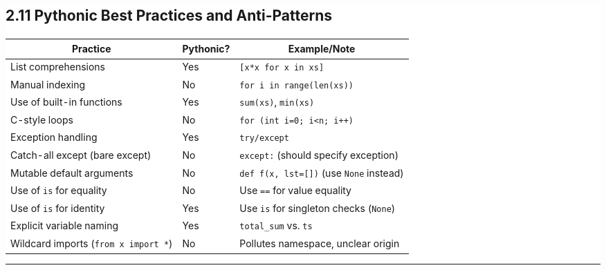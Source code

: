 
## 2.11 Pythonic Best Practices and Anti-Patterns

| Practice                        | Pythonic? | Example/Note                                 |
|----------------------------------|-----------|----------------------------------------------|
| List comprehensions              | Yes       | `[x*x for x in xs]`                          |
| Manual indexing                  | No        | `for i in range(len(xs))`                    |
| Use of built-in functions        | Yes       | `sum(xs)`, `min(xs)`                         |
| C-style loops                    | No        | `for (int i=0; i<n; i++)`                    |
| Exception handling               | Yes       | `try/except`                                 |
| Catch-all except (bare except)   | No        | `except:` (should specify exception)          |
| Mutable default arguments        | No        | `def f(x, lst=[])` (use `None` instead)      |
| Use of `is` for equality         | No        | Use `==` for value equality                  |
| Use of `is` for identity         | Yes       | Use `is` for singleton checks (`None`)       |
| Explicit variable naming         | Yes       | `total_sum` vs. `ts`                         |
| Wildcard imports (`from x import *`) | No    | Pollutes namespace, unclear origin           |

---